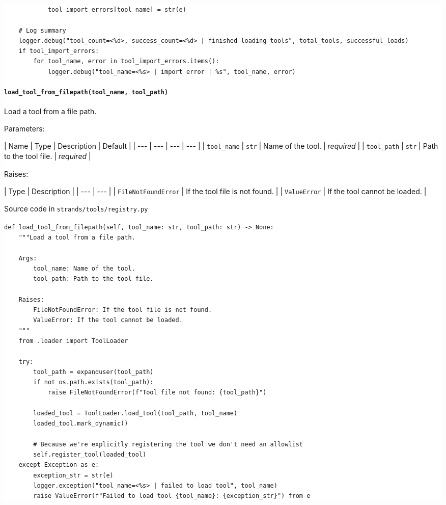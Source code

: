 ```
            tool_import_errors[tool_name] = str(e)

    # Log summary
    logger.debug("tool_count=<%d>, success_count=<%d> | finished loading tools", total_tools, successful_loads)
    if tool_import_errors:
        for tool_name, error in tool_import_errors.items():
            logger.debug("tool_name=<%s> | import error | %s", tool_name, error)

```

#### `load_tool_from_filepath(tool_name, tool_path)`

Load a tool from a file path.

Parameters:

| Name | Type | Description | Default | | --- | --- | --- | --- | | `tool_name` | `str` | Name of the tool. | *required* | | `tool_path` | `str` | Path to the tool file. | *required* |

Raises:

| Type | Description | | --- | --- | | `FileNotFoundError` | If the tool file is not found. | | `ValueError` | If the tool cannot be loaded. |

Source code in `strands/tools/registry.py`

```
def load_tool_from_filepath(self, tool_name: str, tool_path: str) -> None:
    """Load a tool from a file path.

    Args:
        tool_name: Name of the tool.
        tool_path: Path to the tool file.

    Raises:
        FileNotFoundError: If the tool file is not found.
        ValueError: If the tool cannot be loaded.
    """
    from .loader import ToolLoader

    try:
        tool_path = expanduser(tool_path)
        if not os.path.exists(tool_path):
            raise FileNotFoundError(f"Tool file not found: {tool_path}")

        loaded_tool = ToolLoader.load_tool(tool_path, tool_name)
        loaded_tool.mark_dynamic()

        # Because we're explicitly registering the tool we don't need an allowlist
        self.register_tool(loaded_tool)
    except Exception as e:
        exception_str = str(e)
        logger.exception("tool_name=<%s> | failed to load tool", tool_name)
        raise ValueError(f"Failed to load tool {tool_name}: {exception_str}") from e

```

